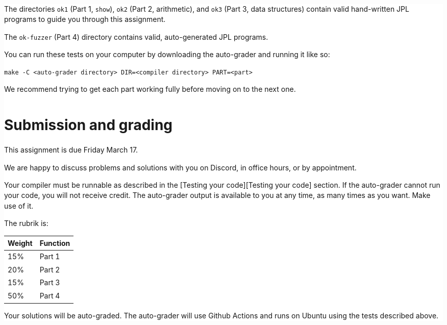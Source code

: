 The directories `ok1` (Part 1, `show`), `ok2` (Part 2, arithmetic),
and `ok3` (Part 3, data structures) contain valid hand-written JPL
programs to guide you through this assignment.

The `ok-fuzzer` (Part 4) directory contains valid, auto-generated JPL
programs.

You can run these tests on your computer by downloading the
auto-grader and running it like so:

    make -C <auto-grader directory> DIR=<compiler directory> PART=<part>

We recommend trying to get each part working fully before moving on to
the next one.

# Submission and grading

This assignment is due Friday March 17.

We are happy to discuss problems and solutions with you on Discord, in
office hours, or by appointment.

Your compiler must be runnable as described in the [Testing your
code][Testing your code] section. If the auto-grader cannot run your
code, you will not receive credit. The auto-grader output is available
to you at any time, as many times as you want. Make use of it.

The rubrik is:

| Weight | Function |
|--------|----------|
| 15%    | Part 1   |
| 20%    | Part 2   |
| 15%    | Part 3   |
| 50%    | Part 4   |

Your solutions will be auto-graded. The auto-grader will use Github
Actions and runs on Ubuntu using the tests described above.


[releases]: https://github.com/utah-cs4470-sp23/class/releases